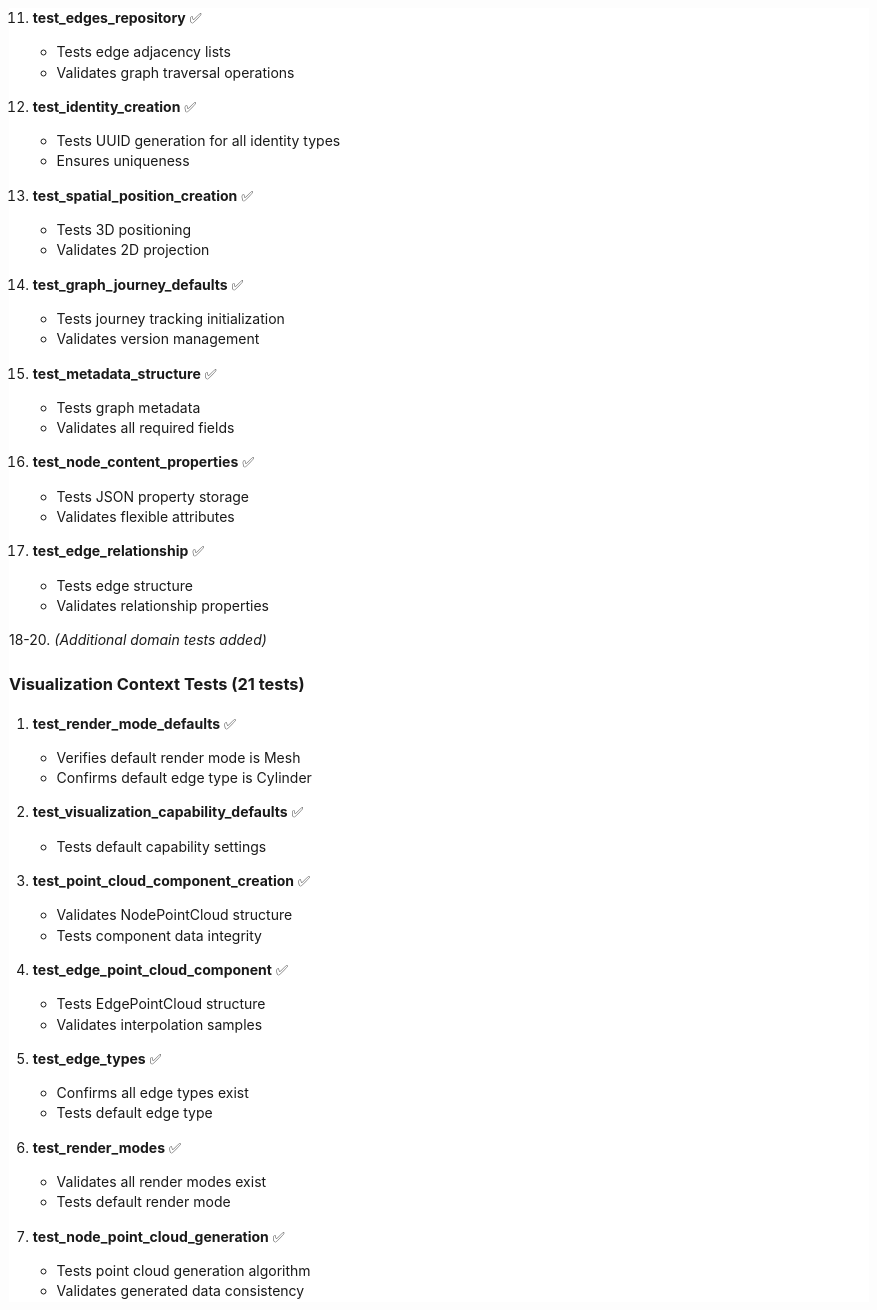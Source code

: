 11. **test_edges_repository** ✅
    - Tests edge adjacency lists
    - Validates graph traversal operations

12. **test_identity_creation** ✅
    - Tests UUID generation for all identity types
    - Ensures uniqueness

13. **test_spatial_position_creation** ✅
    - Tests 3D positioning
    - Validates 2D projection

14. **test_graph_journey_defaults** ✅
    - Tests journey tracking initialization
    - Validates version management

15. **test_metadata_structure** ✅
    - Tests graph metadata
    - Validates all required fields

16. **test_node_content_properties** ✅
    - Tests JSON property storage
    - Validates flexible attributes

17. **test_edge_relationship** ✅
    - Tests edge structure
    - Validates relationship properties

18-20. *(Additional domain tests added)*

### Visualization Context Tests (21 tests)

1. **test_render_mode_defaults** ✅
   - Verifies default render mode is Mesh
   - Confirms default edge type is Cylinder

2. **test_visualization_capability_defaults** ✅
   - Tests default capability settings

3. **test_point_cloud_component_creation** ✅
   - Validates NodePointCloud structure
   - Tests component data integrity

4. **test_edge_point_cloud_component** ✅
   - Tests EdgePointCloud structure
   - Validates interpolation samples

5. **test_edge_types** ✅
   - Confirms all edge types exist
   - Tests default edge type

6. **test_render_modes** ✅
   - Validates all render modes exist
   - Tests default render mode

7. **test_node_point_cloud_generation** ✅
   - Tests point cloud generation algorithm
   - Validates generated data consistency
